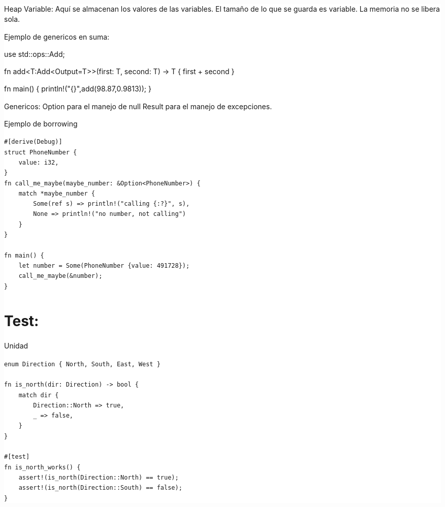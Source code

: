 Heap Variable:
Aquí se almacenan los valores de las variables.
El tamaño de lo que se guarda es variable.
La memoria no se libera sola.

Ejemplo de genericos en suma:

use std::ops::Add;

fn add<T:Add<Output=T>>(first: T, second: T) -> T {
    first + second
}

fn main() {
    println!("{}",add(98.87,0.9813));
}

Genericos:
Option para el manejo de null
Result para el manejo de excepciones.

Ejemplo de borrowing
```
#[derive(Debug)]
struct PhoneNumber {
    value: i32,
}
fn call_me_maybe(maybe_number: &Option<PhoneNumber>) {
    match *maybe_number {
        Some(ref s) => println!("calling {:?}", s),
        None => println!("no number, not calling")
    }
}

fn main() {
    let number = Some(PhoneNumber {value: 491728});
    call_me_maybe(&number);
}
```

# Test:

Unidad

```
enum Direction { North, South, East, West }

fn is_north(dir: Direction) -> bool {
    match dir {
        Direction::North => true,
        _ => false,
    }
}

#[test]
fn is_north_works() {
    assert!(is_north(Direction::North) == true);
    assert!(is_north(Direction::South) == false);
}
```

